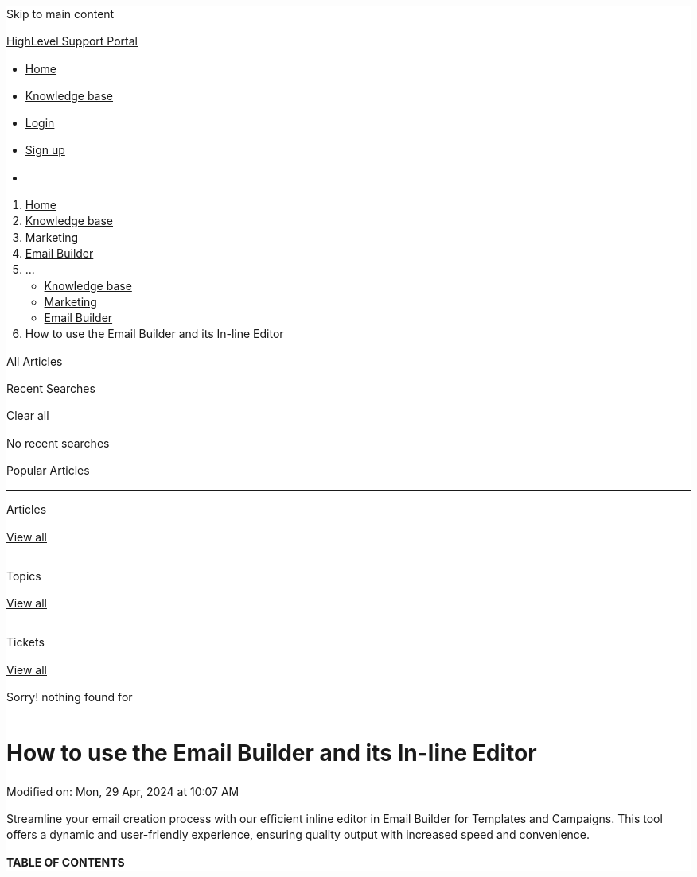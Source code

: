 Skip to main content

[ HighLevel Support Portal ](https://help.gohighlevel.com)

  * [ Home ](/support/home)
  * [ Knowledge base ](/support/solutions)

  * [Login](/support/login)
  * [Sign up](/support/signup)
  * 

  1. [Home](/support/home)
  2. [Knowledge base](/support/solutions)
  3. [Marketing](/support/solutions/48000449565)
  4. [Email Builder](/support/solutions/folders/48000676548)
  5. ... 
     * [Knowledge base](/support/solutions)
     * [Marketing](/support/solutions/48000449565)
     * [Email Builder](/support/solutions/folders/48000676548)
  6. How to use the Email Builder and its In-line Editor

All  Articles 

Recent Searches

Clear all

No recent searches

Popular Articles

* * *

Articles

[View all](/support/search/solutions)

* * *

Topics

[View all](/support/search/topics)

* * *

Tickets

[View all](/support/search/tickets)

Sorry! nothing found for   

# How to use the Email Builder and its In-line Editor

Modified on: Mon, 29 Apr, 2024 at 10:07 AM

Streamline your email creation process with our efficient inline editor in Email Builder for Templates and Campaigns. This tool offers a dynamic and user-friendly experience, ensuring quality output with increased speed and convenience.

**TABLE OF CONTENTS**
